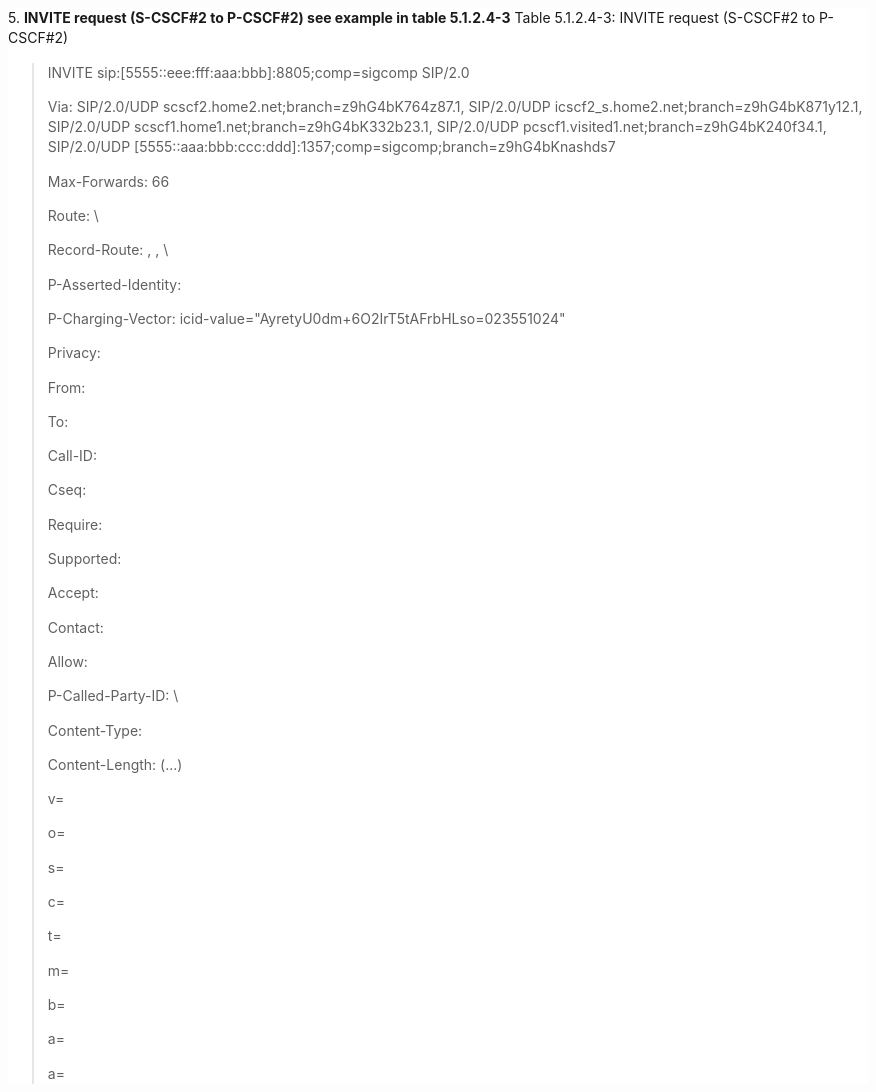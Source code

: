 5\. **INVITE request (S-CSCF#2 to P-CSCF#2) see example in table 5.1.2.4-3**
Table 5.1.2.4-3: INVITE request (S-CSCF#2 to P-CSCF#2)
> INVITE sip:[5555::eee:fff:aaa:bbb]:8805;comp=sigcomp SIP/2.0
>
> Via: SIP/2.0/UDP scscf2.home2.net;branch=z9hG4bK764z87.1, SIP/2.0/UDP
> icscf2_s.home2.net;branch=z9hG4bK871y12.1, SIP/2.0/UDP
> scscf1.home1.net;branch=z9hG4bK332b23.1, SIP/2.0/UDP
> pcscf1.visited1.net;branch=z9hG4bK240f34.1, SIP/2.0/UDP
> [5555::aaa:bbb:ccc:ddd]:1357;comp=sigcomp;branch=z9hG4bKnashds7
>
> Max-Forwards: 66
>
> Route: \
>
> Record-Route: \, \,
> \
>
> P-Asserted-Identity:
>
> P-Charging-Vector: icid-value=\"AyretyU0dm+6O2IrT5tAFrbHLso=023551024\"
>
> Privacy:
>
> From:
>
> To:
>
> Call-ID:
>
> Cseq:
>
> Require:
>
> Supported:
>
> Accept:
>
> Contact:
>
> Allow:
>
> P-Called-Party-ID: \
>
> Content-Type:
>
> Content-Length: (...)
>
> v=
>
> o=
>
> s=
>
> c=
>
> t=
>
> m=
>
> b=
>
> a=
>
> a=